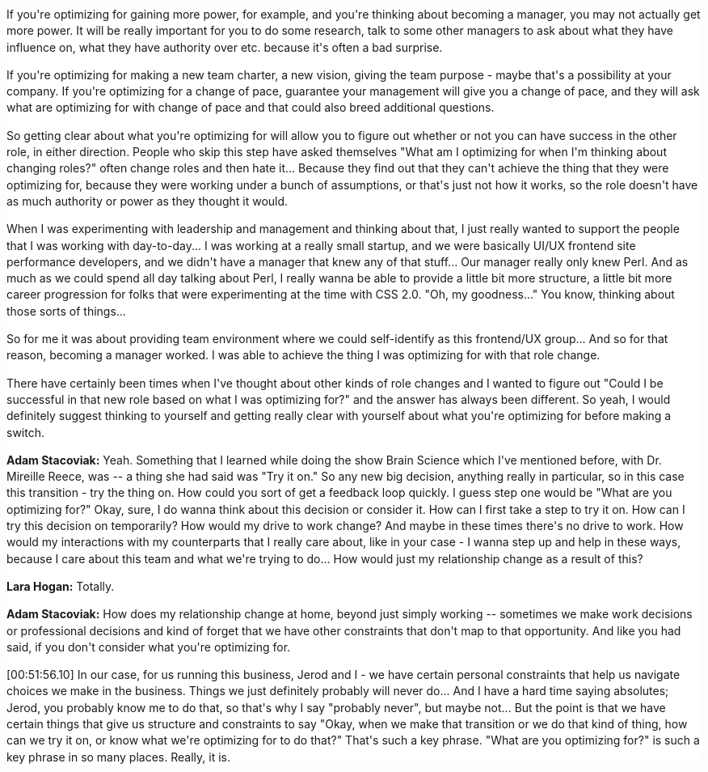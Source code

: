 If you're optimizing for gaining more power, for example, and you're thinking about becoming a manager, you may not actually get more power. It will be really important for you to do some research, talk to some other managers to ask about what they have influence on, what they have authority over etc. because it's often a bad surprise.

If you're optimizing for making a new team charter, a new vision, giving the team purpose - maybe that's a possibility at your company. If you're optimizing for a change of pace, guarantee your management will give you a change of pace, and they will ask what are optimizing for with change of pace and that could also breed additional questions.

So getting clear about what you're optimizing for will allow you to figure out whether or not you can have success in the other role, in either direction. People who skip this step have asked themselves "What am I optimizing for when I'm thinking about changing roles?" often change roles and then hate it... Because they find out that they can't achieve the thing that they were optimizing for, because they were working under a bunch of assumptions, or that's just not how it works, so the role doesn't have as much authority or power as they thought it would.

When I was experimenting with leadership and management and thinking about that, I just really wanted to support the people that I was working with day-to-day... I was working at a really small startup, and we were basically UI/UX frontend site performance developers, and we didn't have a manager that knew any of that stuff... Our manager really only knew Perl. And as much as we could spend all day talking about Perl, I really wanna be able to provide a little bit more structure, a little bit more career progression for folks that were experimenting at the time with CSS 2.0. "Oh, my goodness..." You know, thinking about those sorts of things...

So for me it was about providing team environment where we could self-identify as this frontend/UX group... And so for that reason, becoming a manager worked. I was able to achieve the thing I was optimizing for with that role change.

There have certainly been times when I've thought about other kinds of role changes and I wanted to figure out "Could I be successful in that new role based on what I was optimizing for?" and the answer has always been different. So yeah, I would definitely suggest thinking to yourself and getting really clear with yourself about what you're optimizing for before making a switch.

**Adam Stacoviak:** Yeah. Something that I learned while doing the show Brain Science which I've mentioned before, with Dr. Mireille Reece, was -- a thing she had said was "Try it on." So any new big decision, anything really in particular, so in this case this transition - try the thing on. How could you sort of get a feedback loop quickly. I guess step one would be "What are you optimizing for?" Okay, sure, I do wanna think about this decision or consider it. How can I first take a step to try it on. How can I try this decision on temporarily? How would my drive to work change? And maybe in these times there's no drive to work. How would my interactions with my counterparts that I really care about, like in your case - I wanna step up and help in these ways, because I care about this team and what we're trying to do... How would just my relationship change as a result of this?

**Lara Hogan:** Totally.

**Adam Stacoviak:** How does my relationship change at home, beyond just simply working -- sometimes we make work decisions or professional decisions and kind of forget that we have other constraints that don't map to that opportunity. And like you had said, if you don't consider what you're optimizing for.

\[00:51:56.10\] In our case, for us running this business, Jerod and I - we have certain personal constraints that help us navigate choices we make in the business. Things we just definitely probably will never do... And I have a hard time saying absolutes; Jerod, you probably know me to do that, so that's why I say "probably never", but maybe not... But the point is that we have certain things that give us structure and constraints to say "Okay, when we make that transition or we do that kind of thing, how can we try it on, or know what we're optimizing for to do that?" That's such a key phrase. "What are you optimizing for?" is such a key phrase in so many places. Really, it is.
